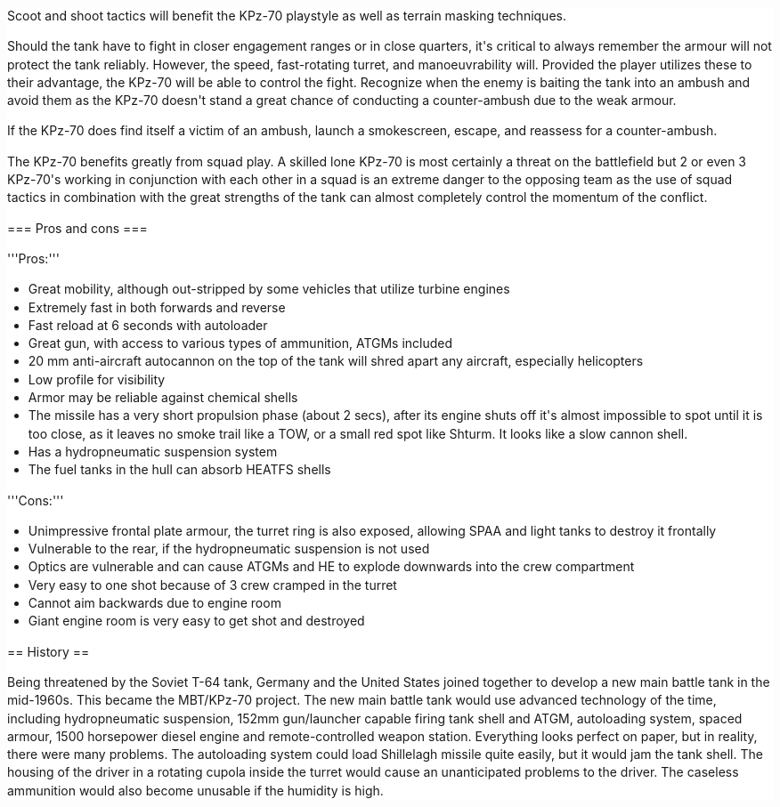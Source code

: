 Scoot and shoot tactics will benefit the KPz-70 playstyle as well as terrain masking techniques.

Should the tank have to fight in closer engagement ranges or in close quarters, it's critical to always remember the armour will not protect the tank reliably. However, the speed, fast-rotating turret, and manoeuvrability will. Provided the player utilizes these to their advantage, the KPz-70 will be able to control the fight. Recognize when the enemy is baiting the tank into an ambush and avoid them as the KPz-70 doesn't stand a great chance of conducting a counter-ambush due to the weak armour.

If the KPz-70 does find itself a victim of an ambush, launch a smokescreen, escape, and reassess for a counter-ambush.

The KPz-70 benefits greatly from squad play. A skilled lone KPz-70 is most certainly a threat on the battlefield but 2 or even 3 KPz-70's working in conjunction with each other in a squad is an extreme danger to the opposing team as the use of squad tactics in combination with the great strengths of the tank can almost completely control the momentum of the conflict.

=== Pros and cons ===



'''Pros:'''

- Great mobility, although out-stripped by some vehicles that utilize turbine engines
- Extremely fast in both forwards and reverse
- Fast reload at 6 seconds with autoloader
- Great gun, with access to various types of ammunition, ATGMs included
- 20 mm anti-aircraft autocannon on the top of the tank will shred apart any aircraft, especially helicopters
- Low profile for visibility
- Armor may be reliable against chemical shells
- The missile has a very short propulsion phase (about 2 secs), after its engine shuts off it's almost impossible to spot until it is too close, as it leaves no smoke trail like a TOW, or a small red spot like Shturm. It looks like a slow cannon shell.
- Has a hydropneumatic suspension system
- The fuel tanks in the hull can absorb HEATFS shells

'''Cons:'''

- Unimpressive frontal plate armour, the turret ring is also exposed, allowing SPAA and light tanks to destroy it frontally
- Vulnerable to the rear, if the hydropneumatic suspension is not used
- Optics are vulnerable and can cause ATGMs and HE to explode downwards into the crew compartment
- Very easy to one shot because of 3 crew cramped in the turret
- Cannot aim backwards due to engine room
- Giant engine room is very easy to get shot and destroyed

== History ==



Being threatened by the Soviet T-64 tank, Germany and the United States joined together to develop a new main battle tank in the mid-1960s. This became the MBT/KPz-70 project. The new main battle tank would use advanced technology of the time, including hydropneumatic suspension, 152mm gun/launcher capable firing tank shell and ATGM, autoloading system, spaced armour, 1500 horsepower diesel engine and remote-controlled weapon station. Everything looks perfect on paper, but in reality, there were many problems. The autoloading system could load Shillelagh missile quite easily, but it would jam the tank shell. The housing of the driver in a rotating cupola inside the turret would cause an unanticipated problems to the driver. The caseless ammunition would also become unusable if the humidity is high.
